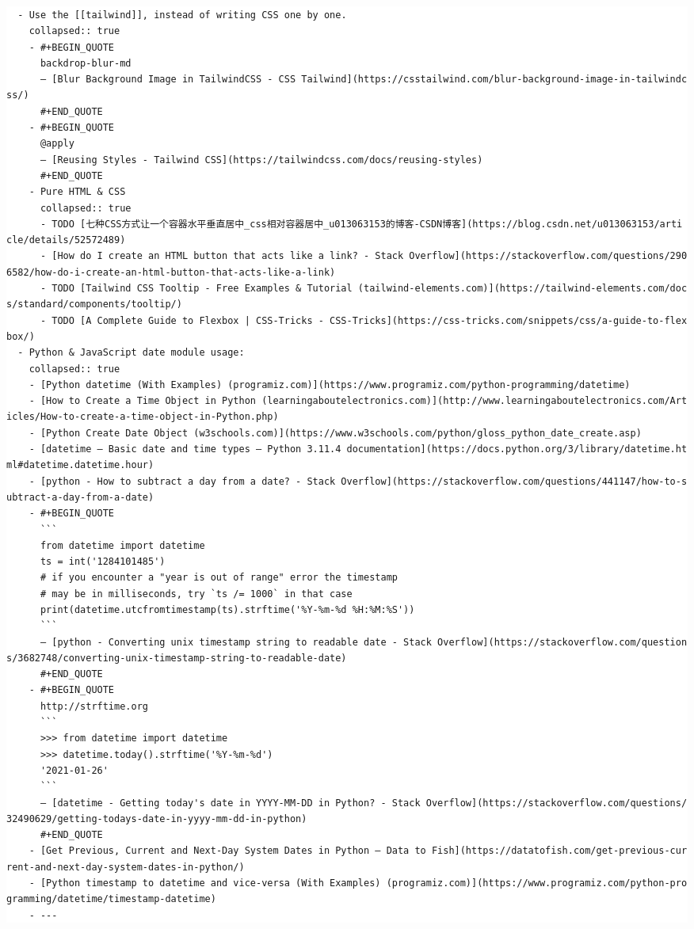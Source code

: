       - Use the [[tailwind]], instead of writing CSS one by one.
        collapsed:: true
        - #+BEGIN_QUOTE
          backdrop-blur-md
          — [Blur Background Image in TailwindCSS - CSS Tailwind](https://csstailwind.com/blur-background-image-in-tailwindcss/)
          #+END_QUOTE
        - #+BEGIN_QUOTE
          @apply
          — [Reusing Styles - Tailwind CSS](https://tailwindcss.com/docs/reusing-styles)
          #+END_QUOTE
        - Pure HTML & CSS
          collapsed:: true
          - TODO [七种CSS方式让一个容器水平垂直居中_css相对容器居中_u013063153的博客-CSDN博客](https://blog.csdn.net/u013063153/article/details/52572489)
          - [How do I create an HTML button that acts like a link? - Stack Overflow](https://stackoverflow.com/questions/2906582/how-do-i-create-an-html-button-that-acts-like-a-link)
          - TODO [Tailwind CSS Tooltip - Free Examples & Tutorial (tailwind-elements.com)](https://tailwind-elements.com/docs/standard/components/tooltip/)
          - TODO [A Complete Guide to Flexbox | CSS-Tricks - CSS-Tricks](https://css-tricks.com/snippets/css/a-guide-to-flexbox/)
      - Python & JavaScript date module usage:
        collapsed:: true
        - [Python datetime (With Examples) (programiz.com)](https://www.programiz.com/python-programming/datetime)
        - [How to Create a Time Object in Python (learningaboutelectronics.com)](http://www.learningaboutelectronics.com/Articles/How-to-create-a-time-object-in-Python.php)
        - [Python Create Date Object (w3schools.com)](https://www.w3schools.com/python/gloss_python_date_create.asp)
        - [datetime — Basic date and time types — Python 3.11.4 documentation](https://docs.python.org/3/library/datetime.html#datetime.datetime.hour)
        - [python - How to subtract a day from a date? - Stack Overflow](https://stackoverflow.com/questions/441147/how-to-subtract-a-day-from-a-date)
        - #+BEGIN_QUOTE
          ```
          from datetime import datetime
          ts = int('1284101485')
          # if you encounter a "year is out of range" error the timestamp
          # may be in milliseconds, try `ts /= 1000` in that case
          print(datetime.utcfromtimestamp(ts).strftime('%Y-%m-%d %H:%M:%S'))
          ```
          — [python - Converting unix timestamp string to readable date - Stack Overflow](https://stackoverflow.com/questions/3682748/converting-unix-timestamp-string-to-readable-date)
          #+END_QUOTE
        - #+BEGIN_QUOTE
          http://strftime.org
          ```
          >>> from datetime import datetime
          >>> datetime.today().strftime('%Y-%m-%d')
          '2021-01-26'
          ```
          — [datetime - Getting today's date in YYYY-MM-DD in Python? - Stack Overflow](https://stackoverflow.com/questions/32490629/getting-todays-date-in-yyyy-mm-dd-in-python)
          #+END_QUOTE
        - [Get Previous, Current and Next-Day System Dates in Python – Data to Fish](https://datatofish.com/get-previous-current-and-next-day-system-dates-in-python/)
        - [Python timestamp to datetime and vice-versa (With Examples) (programiz.com)](https://www.programiz.com/python-programming/datetime/timestamp-datetime)
        - ---